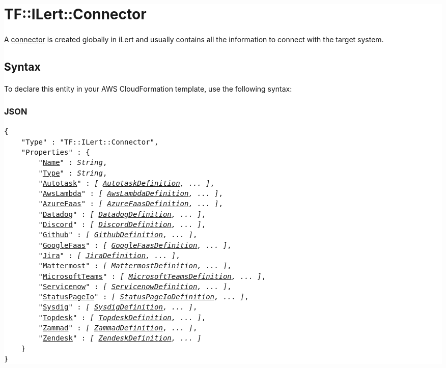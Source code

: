 # TF::ILert::Connector

A [connector](https://docs.ilert.com/getting-started/intro#connectors-and-connections-outbond-integrations) is created globally in iLert and usually contains all the information to connect with the target system.

## Syntax

To declare this entity in your AWS CloudFormation template, use the following syntax:

### JSON

<pre>
{
    "Type" : "TF::ILert::Connector",
    "Properties" : {
        "<a href="#name" title="Name">Name</a>" : <i>String</i>,
        "<a href="#type" title="Type">Type</a>" : <i>String</i>,
        "<a href="#autotask" title="Autotask">Autotask</a>" : <i>[ <a href="autotaskdefinition.md">AutotaskDefinition</a>, ... ]</i>,
        "<a href="#awslambda" title="AwsLambda">AwsLambda</a>" : <i>[ <a href="awslambdadefinition.md">AwsLambdaDefinition</a>, ... ]</i>,
        "<a href="#azurefaas" title="AzureFaas">AzureFaas</a>" : <i>[ <a href="azurefaasdefinition.md">AzureFaasDefinition</a>, ... ]</i>,
        "<a href="#datadog" title="Datadog">Datadog</a>" : <i>[ <a href="datadogdefinition.md">DatadogDefinition</a>, ... ]</i>,
        "<a href="#discord" title="Discord">Discord</a>" : <i>[ <a href="discorddefinition.md">DiscordDefinition</a>, ... ]</i>,
        "<a href="#github" title="Github">Github</a>" : <i>[ <a href="githubdefinition.md">GithubDefinition</a>, ... ]</i>,
        "<a href="#googlefaas" title="GoogleFaas">GoogleFaas</a>" : <i>[ <a href="googlefaasdefinition.md">GoogleFaasDefinition</a>, ... ]</i>,
        "<a href="#jira" title="Jira">Jira</a>" : <i>[ <a href="jiradefinition.md">JiraDefinition</a>, ... ]</i>,
        "<a href="#mattermost" title="Mattermost">Mattermost</a>" : <i>[ <a href="mattermostdefinition.md">MattermostDefinition</a>, ... ]</i>,
        "<a href="#microsoftteams" title="MicrosoftTeams">MicrosoftTeams</a>" : <i>[ <a href="microsoftteamsdefinition.md">MicrosoftTeamsDefinition</a>, ... ]</i>,
        "<a href="#servicenow" title="Servicenow">Servicenow</a>" : <i>[ <a href="servicenowdefinition.md">ServicenowDefinition</a>, ... ]</i>,
        "<a href="#statuspageio" title="StatusPageIo">StatusPageIo</a>" : <i>[ <a href="statuspageiodefinition.md">StatusPageIoDefinition</a>, ... ]</i>,
        "<a href="#sysdig" title="Sysdig">Sysdig</a>" : <i>[ <a href="sysdigdefinition.md">SysdigDefinition</a>, ... ]</i>,
        "<a href="#topdesk" title="Topdesk">Topdesk</a>" : <i>[ <a href="topdeskdefinition.md">TopdeskDefinition</a>, ... ]</i>,
        "<a href="#zammad" title="Zammad">Zammad</a>" : <i>[ <a href="zammaddefinition.md">ZammadDefinition</a>, ... ]</i>,
        "<a href="#zendesk" title="Zendesk">Zendesk</a>" : <i>[ <a href="zendeskdefinition.md">ZendeskDefinition</a>, ... ]</i>
    }
}
</pre>
